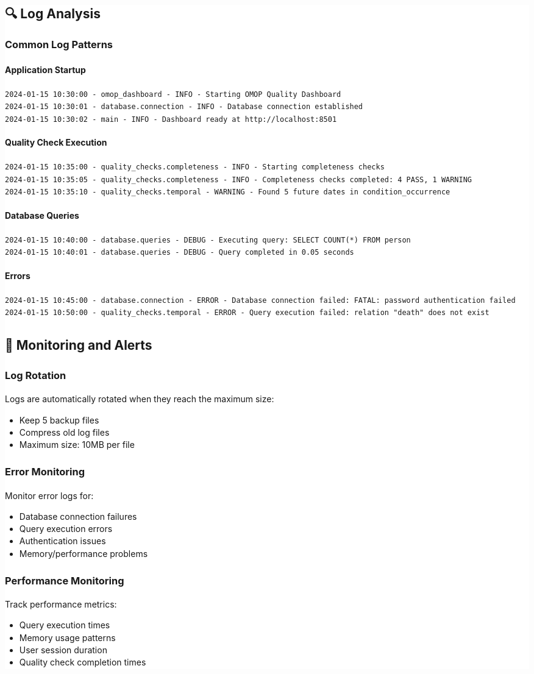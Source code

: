 ## 🔍 Log Analysis

### Common Log Patterns

#### Application Startup
```
2024-01-15 10:30:00 - omop_dashboard - INFO - Starting OMOP Quality Dashboard
2024-01-15 10:30:01 - database.connection - INFO - Database connection established
2024-01-15 10:30:02 - main - INFO - Dashboard ready at http://localhost:8501
```

#### Quality Check Execution
```
2024-01-15 10:35:00 - quality_checks.completeness - INFO - Starting completeness checks
2024-01-15 10:35:05 - quality_checks.completeness - INFO - Completeness checks completed: 4 PASS, 1 WARNING
2024-01-15 10:35:10 - quality_checks.temporal - WARNING - Found 5 future dates in condition_occurrence
```

#### Database Queries
```
2024-01-15 10:40:00 - database.queries - DEBUG - Executing query: SELECT COUNT(*) FROM person
2024-01-15 10:40:01 - database.queries - DEBUG - Query completed in 0.05 seconds
```

#### Errors
```
2024-01-15 10:45:00 - database.connection - ERROR - Database connection failed: FATAL: password authentication failed
2024-01-15 10:50:00 - quality_checks.temporal - ERROR - Query execution failed: relation "death" does not exist
```

## 🚨 Monitoring and Alerts

### Log Rotation
Logs are automatically rotated when they reach the maximum size:
- Keep 5 backup files
- Compress old log files
- Maximum size: 10MB per file

### Error Monitoring
Monitor error logs for:
- Database connection failures
- Query execution errors
- Authentication issues
- Memory/performance problems

### Performance Monitoring
Track performance metrics:
- Query execution times
- Memory usage patterns
- User session duration
- Quality check completion times
